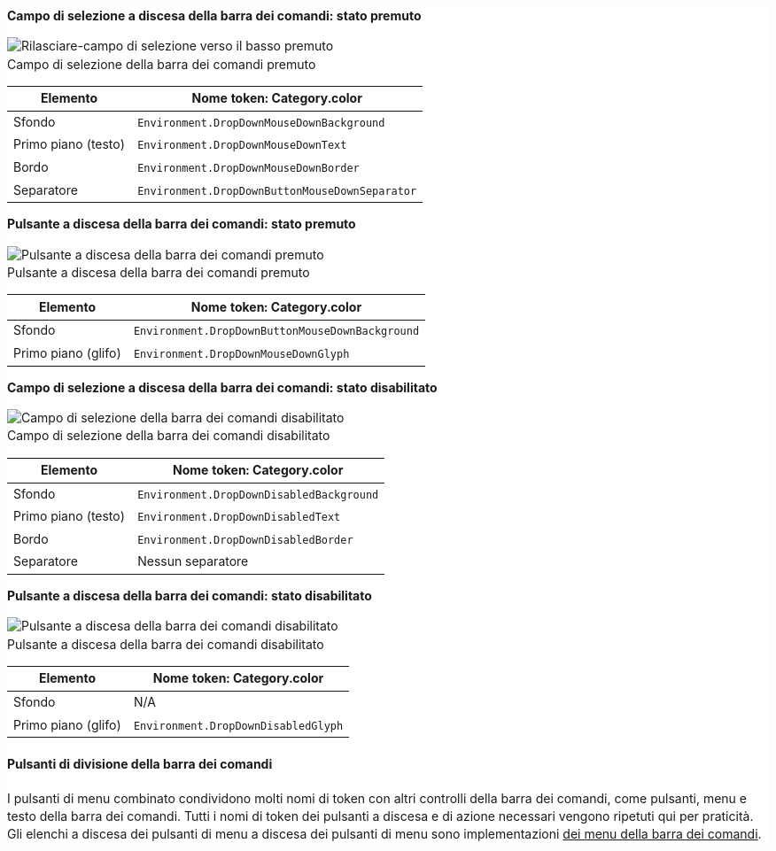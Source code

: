  **Campo di selezione a discesa della barra dei comandi: stato premuto**

![Rilasciare&#45;campo di selezione verso il basso premuto](../../extensibility/ux-guidelines/media/0303-049_dropdownselectionfieldpressed.png "0303-049_DropdownSelectionFieldPressed")<br />Campo di selezione della barra dei comandi premuto

| Elemento | Nome token: Category.color |
| --- | --- |
| Sfondo | `Environment.DropDownMouseDownBackground` |
| Primo piano (testo) | `Environment.DropDownMouseDownText` |
| Bordo | `Environment.DropDownMouseDownBorder` |
| Separatore | `Environment.DropDownButtonMouseDownSeparator` |

**Pulsante a discesa della barra dei comandi: stato premuto**

![Pulsante a discesa della barra dei comandi premuto](../../extensibility/ux-guidelines/media/0303-050_dropdownbuttonpressed.png "0303-050_DropdownButtonPressed")<br />Pulsante a discesa della barra dei comandi premuto

| Elemento | Nome token: Category.color |
| --- | --- |
| Sfondo | `Environment.DropDownButtonMouseDownBackground` |
| Primo piano (glifo) | `Environment.DropDownMouseDownGlyph` |

**Campo di selezione a discesa della barra dei comandi: stato disabilitato**

![Campo di selezione della barra dei comandi disabilitato](../../extensibility/ux-guidelines/media/0303-051_dropdownselectionfielddisabled.png "0303-051_DropdownSelectionFieldDisabled")<br />Campo di selezione della barra dei comandi disabilitato

| Elemento | Nome token: Category.color |
| --- | --- |
| Sfondo | `Environment.DropDownDisabledBackground` |
| Primo piano (testo) | `Environment.DropDownDisabledText` |
| Bordo | `Environment.DropDownDisabledBorder` |
| Separatore | Nessun separatore |

**Pulsante a discesa della barra dei comandi: stato disabilitato**

![Pulsante a discesa della barra dei comandi disabilitato](../../extensibility/ux-guidelines/media/0303-052_dropdownbuttondisabled.png "0303-052_DropdownButtonDisabled")<br />Pulsante a discesa della barra dei comandi disabilitato

| Elemento | Nome token: Category.color |
| --- | --- |
| Sfondo | N/A |
| Primo piano (glifo) | `Environment.DropDownDisabledGlyph` |

#### <a name="command-bar-split-buttons"></a>Pulsanti di divisione della barra dei comandi
I pulsanti di menu combinato condividono molti nomi di token con altri controlli della barra dei comandi, come pulsanti, menu e testo della barra dei comandi. Tutti i nomi di token dei pulsanti a discesa e di azione necessari vengono ripetuti qui per praticità. Gli elenchi a discesa dei pulsanti di menu a discesa dei pulsanti di menu sono implementazioni [dei menu della barra dei comandi](../../extensibility/ux-guidelines/shared-colors-for-visual-studio.md#BKMK_CommandMenus).

